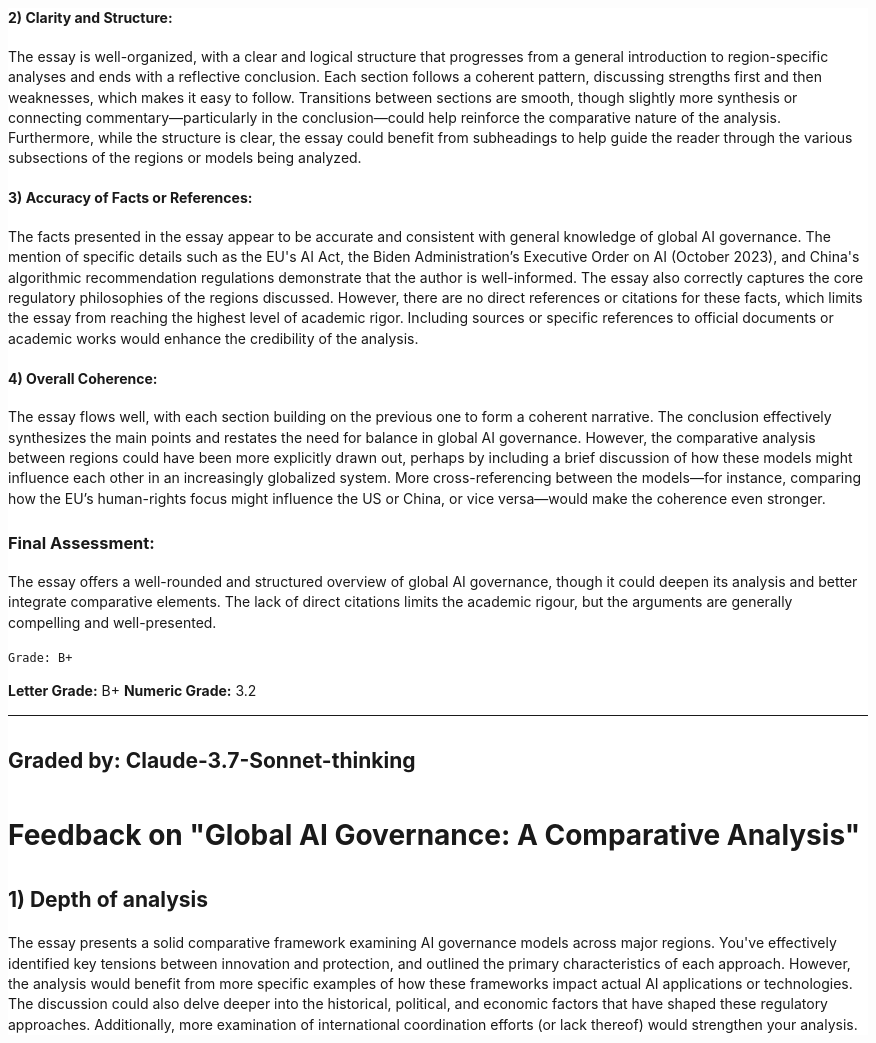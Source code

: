 #### 2) Clarity and Structure:
The essay is well-organized, with a clear and logical structure that progresses from a general introduction to region-specific analyses and ends with a reflective conclusion. Each section follows a coherent pattern, discussing strengths first and then weaknesses, which makes it easy to follow. Transitions between sections are smooth, though slightly more synthesis or connecting commentary—particularly in the conclusion—could help reinforce the comparative nature of the analysis. Furthermore, while the structure is clear, the essay could benefit from subheadings to help guide the reader through the various subsections of the regions or models being analyzed. 

#### 3) Accuracy of Facts or References:
The facts presented in the essay appear to be accurate and consistent with general knowledge of global AI governance. The mention of specific details such as the EU's AI Act, the Biden Administration’s Executive Order on AI (October 2023), and China's algorithmic recommendation regulations demonstrate that the author is well-informed. The essay also correctly captures the core regulatory philosophies of the regions discussed. However, there are no direct references or citations for these facts, which limits the essay from reaching the highest level of academic rigor. Including sources or specific references to official documents or academic works would enhance the credibility of the analysis.

#### 4) Overall Coherence:
The essay flows well, with each section building on the previous one to form a coherent narrative. The conclusion effectively synthesizes the main points and restates the need for balance in global AI governance. However, the comparative analysis between regions could have been more explicitly drawn out, perhaps by including a brief discussion of how these models might influence each other in an increasingly globalized system. More cross-referencing between the models—for instance, comparing how the EU’s human-rights focus might influence the US or China, or vice versa—would make the coherence even stronger.

### Final Assessment:
The essay offers a well-rounded and structured overview of global AI governance, though it could deepen its analysis and better integrate comparative elements. The lack of direct citations limits the academic rigour, but the arguments are generally compelling and well-presented.

```
Grade: B+
```

**Letter Grade:** B+
**Numeric Grade:** 3.2

---

## Graded by: Claude-3.7-Sonnet-thinking

# Feedback on "Global AI Governance: A Comparative Analysis"

## 1) Depth of analysis
The essay presents a solid comparative framework examining AI governance models across major regions. You've effectively identified key tensions between innovation and protection, and outlined the primary characteristics of each approach. However, the analysis would benefit from more specific examples of how these frameworks impact actual AI applications or technologies. The discussion could also delve deeper into the historical, political, and economic factors that have shaped these regulatory approaches. Additionally, more examination of international coordination efforts (or lack thereof) would strengthen your analysis.
